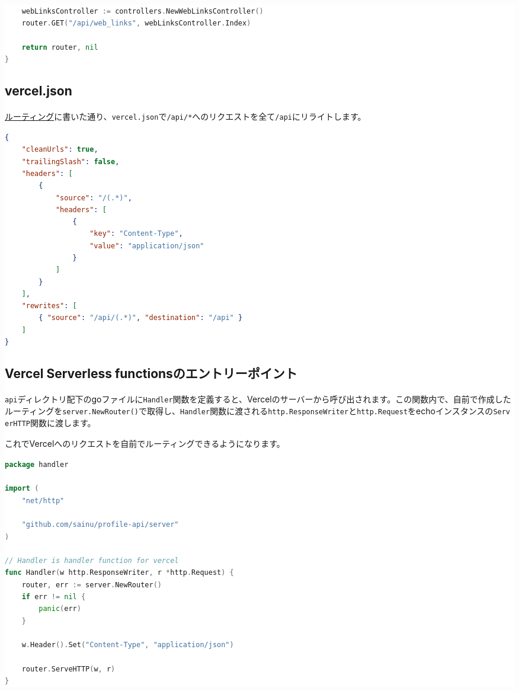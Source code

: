 ```go
	webLinksController := controllers.NewWebLinksController()
	router.GET("/api/web_links", webLinksController.Index)

	return router, nil
}
```

## vercel.json

[ルーティング](#ルーティング)に書いた通り、`vercel.json`で`/api/*`へのリクエストを全て`/api`にリライトします。

```json
{
	"cleanUrls": true,
	"trailingSlash": false,
	"headers": [
		{
			"source": "/(.*)",
			"headers": [
				{
					"key": "Content-Type",
					"value": "application/json"
				}
			]
		}
	],
	"rewrites": [
		{ "source": "/api/(.*)", "destination": "/api" }
	]
}
```

## Vercel Serverless functionsのエントリーポイント

`api`ディレクトリ配下のgoファイルに`Handler`関数を定義すると、Vercelのサーバーから呼び出されます。この関数内で、自前で作成したルーティングを`server.NewRouter()`で取得し、`Handler`関数に渡される`http.ResponseWriter`と`http.Request`をechoインスタンスの`ServerHTTP`関数に渡します。

これでVercelへのリクエストを自前でルーティングできるようになります。

```go
package handler

import (
	"net/http"

	"github.com/sainu/profile-api/server"
)

// Handler is handler function for vercel
func Handler(w http.ResponseWriter, r *http.Request) {
	router, err := server.NewRouter()
	if err != nil {
		panic(err)
	}

	w.Header().Set("Content-Type", "application/json")

	router.ServeHTTP(w, r)
}

```
